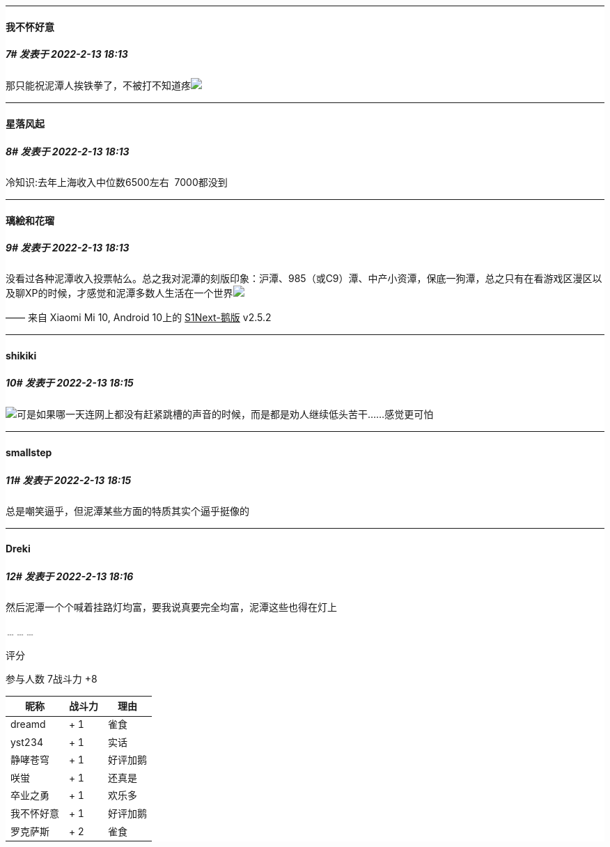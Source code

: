 *****

####  我不怀好意  
##### 7#       发表于 2022-2-13 18:13

那只能祝泥潭人挨铁拳了，不被打不知道疼<img src="https://static.saraba1st.com/image/smiley/face2017/117.png" referrerpolicy="no-referrer">

*****

####  星落风起  
##### 8#       发表于 2022-2-13 18:13

冷知识:去年上海收入中位数6500左右  7000都没到

*****

####  璃絵和花瑠  
##### 9#       发表于 2022-2-13 18:13

没看过各种泥潭收入投票帖么。总之我对泥潭的刻版印象：沪潭、985（或C9）潭、中产小资潭，保底一狗潭，总之只有在看游戏区漫区以及聊XP的时候，才感觉和泥潭多数人生活在一个世界<img src="https://static.saraba1st.com/image/smiley/face2017/001.png" referrerpolicy="no-referrer">

—— 来自 Xiaomi Mi 10, Android 10上的 [S1Next-鹅版](https://github.com/ykrank/S1-Next/releases) v2.5.2

*****

####  shikiki  
##### 10#       发表于 2022-2-13 18:15

<img src="https://static.saraba1st.com/image/smiley/face2017/006.png" referrerpolicy="no-referrer">可是如果哪一天连网上都没有赶紧跳槽的声音的时候，而是都是劝人继续低头苦干……感觉更可怕

*****

####  smallstep  
##### 11#       发表于 2022-2-13 18:15

总是嘲笑逼乎，但泥潭某些方面的特质其实个逼乎挺像的

*****

####  Dreki  
##### 12#       发表于 2022-2-13 18:16

然后泥潭一个个喊着挂路灯均富，要我说真要完全均富，泥潭这些也得在灯上

﹍﹍﹍

评分

 参与人数 7战斗力 +8

|昵称|战斗力|理由|
|----|---|---|
| dreamd| + 1|雀食|
| yst234| + 1|实话|
| 静哮苍穹| + 1|好评加鹅|
| 咲蛍| + 1|还真是|
| 卒业之勇| + 1|欢乐多|
| 我不怀好意| + 1|好评加鹅|
| 罗克萨斯| + 2|雀食|
